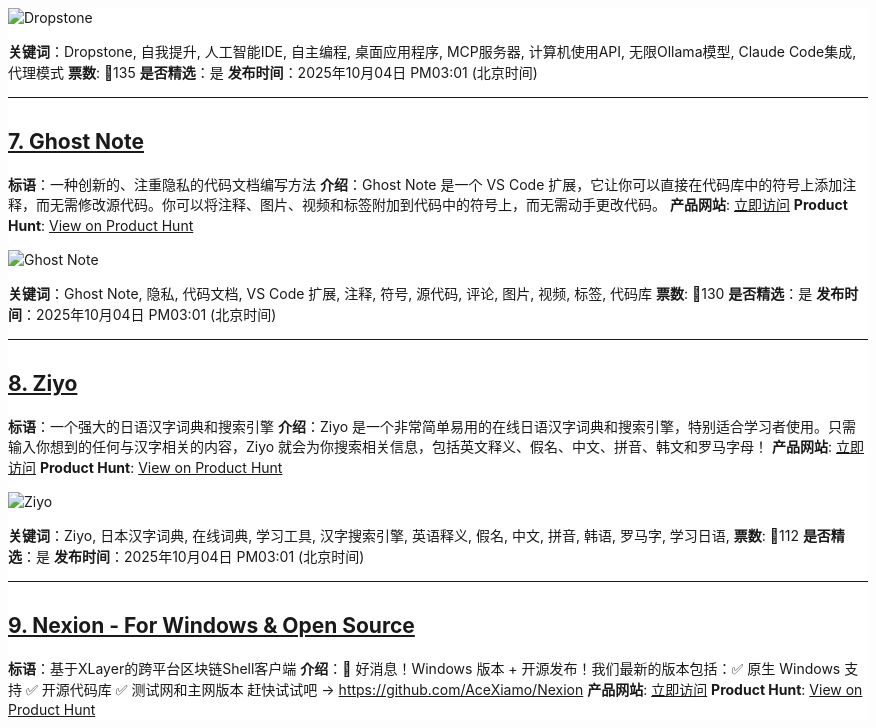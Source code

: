 ![Dropstone](https://ph-files.imgix.net/a265ad0f-4ed4-4ff1-98f7-2082c1374da2.png?auto=format)

**关键词**：Dropstone, 自我提升, 人工智能IDE, 自主编程, 桌面应用程序, MCP服务器, 计算机使用API, 无限Ollama模型, Claude Code集成, 代理模式
**票数**: 🔺135
**是否精选**：是
**发布时间**：2025年10月04日 PM03:01 (北京时间)

---

## [7. Ghost Note](https://www.producthunt.com/products/ghost-note?utm_campaign=producthunt-api&utm_medium=api-v2&utm_source=Application%3A+decohack+%28ID%3A+172745%29)
**标语**：一种创新的、注重隐私的代码文档编写方法
**介绍**：Ghost Note 是一个 VS Code 扩展，它让你可以直接在代码库中的符号上添加注释，而无需修改源代码。你可以将注释、图片、视频和标签附加到代码中的符号上，而无需动手更改代码。
**产品网站**: [立即访问](https://www.producthunt.com/r/LSSOIJWL5JHCV3?utm_campaign=producthunt-api&utm_medium=api-v2&utm_source=Application%3A+decohack+%28ID%3A+172745%29)
**Product Hunt**: [View on Product Hunt](https://www.producthunt.com/products/ghost-note?utm_campaign=producthunt-api&utm_medium=api-v2&utm_source=Application%3A+decohack+%28ID%3A+172745%29)

![Ghost Note](https://ph-files.imgix.net/259bf3cb-1513-44e1-9040-ce2c1e9f5dd4.jpeg?auto=format)

**关键词**：Ghost Note, 隐私, 代码文档, VS Code 扩展, 注释, 符号, 源代码, 评论, 图片, 视频, 标签, 代码库
**票数**: 🔺130
**是否精选**：是
**发布时间**：2025年10月04日 PM03:01 (北京时间)

---

## [8. Ziyo](https://www.producthunt.com/products/ziyo?utm_campaign=producthunt-api&utm_medium=api-v2&utm_source=Application%3A+decohack+%28ID%3A+172745%29)
**标语**：一个强大的日语汉字词典和搜索引擎
**介绍**：Ziyo 是一个非常简单易用的在线日语汉字词典和搜索引擎，特别适合学习者使用。只需输入你想到的任何与汉字相关的内容，Ziyo 就会为你搜索相关信息，包括英文释义、假名、中文、拼音、韩文和罗马字母！
**产品网站**: [立即访问](https://www.producthunt.com/r/FUJTQ45SWEMRSS?utm_campaign=producthunt-api&utm_medium=api-v2&utm_source=Application%3A+decohack+%28ID%3A+172745%29)
**Product Hunt**: [View on Product Hunt](https://www.producthunt.com/products/ziyo?utm_campaign=producthunt-api&utm_medium=api-v2&utm_source=Application%3A+decohack+%28ID%3A+172745%29)

![Ziyo](https://ph-files.imgix.net/4437ca00-0e7b-436c-9b9e-289ee38a82fc.png?auto=format)

**关键词**：Ziyo, 日本汉字词典, 在线词典, 学习工具, 汉字搜索引擎, 英语释义, 假名, 中文, 拼音, 韩语, 罗马字, 学习日语,
**票数**: 🔺112
**是否精选**：是
**发布时间**：2025年10月04日 PM03:01 (北京时间)

---

## [9. Nexion - For Windows & Open Source](https://www.producthunt.com/products/nexion-for-windows-open-source?utm_campaign=producthunt-api&utm_medium=api-v2&utm_source=Application%3A+decohack+%28ID%3A+172745%29)
**标语**：基于XLayer的跨平台区块链Shell客户端
**介绍**：🎉 好消息！Windows 版本 + 开源发布！我们最新的版本包括：✅ 原生 Windows 支持 ✅ 开源代码库 ✅ 测试网和主网版本 赶快试试吧 → https://github.com/AceXiamo/Nexion
**产品网站**: [立即访问](https://www.producthunt.com/r/7LGN3TPDONURGJ?utm_campaign=producthunt-api&utm_medium=api-v2&utm_source=Application%3A+decohack+%28ID%3A+172745%29)
**Product Hunt**: [View on Product Hunt](https://www.producthunt.com/products/nexion-for-windows-open-source?utm_campaign=producthunt-api&utm_medium=api-v2&utm_source=Application%3A+decohack+%28ID%3A+172745%29)
